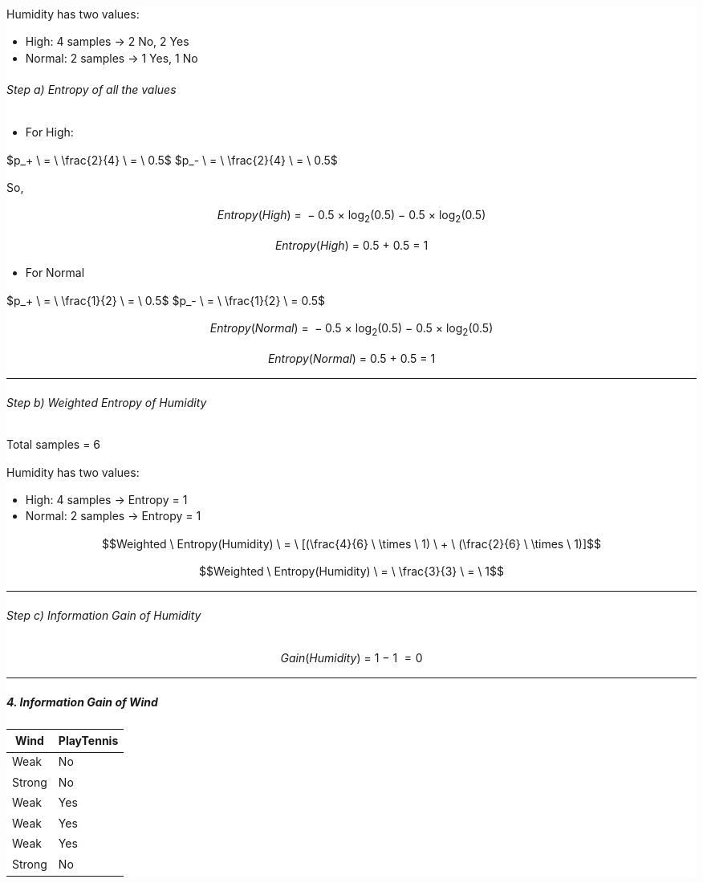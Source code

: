 Humidity has two values:

- High: 4 samples -> 2 No, 2 Yes
- Normal: 2 samples -> 1 Yes, 1 No

###### Step a) Entropy of all the values

- For High:

$p_+ \ = \ \frac{2}{4} \ = \ 0.5$
$p_- \ = \ \frac{2}{4} \ = \ 0.5$

So, 


$$Entropy(High) \ = \ -0.5 \ \times \ \log_2{(0.5)} \ - \ 0.5 \ \times \ \log_2{(0.5)}$$

$$Entropy(High) \ = \ 0.5 \ + \ 0.5 \ = \ 1$$

- For Normal

$p_+ \ = \ \frac{1}{2} \ = \ 0.5$
$p_- \ = \ \frac{1}{2} \ =  0.5$



$$Entropy(Normal) \ = \ -0.5 \ \times \ \log_2{(0.5)} \ - \ 0.5 \ \times \ \log_2{(0.5)}$$

$$Entropy(Normal) \ = \ 0.5 \ + \ 0.5 \ = \ 1$$

---
###### Step b) Weighted Entropy of Humidity

Total samples = 6

Humidity has two values:

- High: 4 samples -> Entropy = 1
- Normal: 2 samples -> Entropy = 1

$$Weighted \ Entropy(Humidity) \ = \ [(\frac{4}{6} \ \times \ 1) \ + \ (\frac{2}{6} \ \times \ 1)]$$

$$Weighted \ Entropy(Humidity) \ = \ \frac{3}{3} \ = \ 1$$

---
###### Step c) Information Gain of Humidity

$$Gain(Humidity) \ = \ 1 \ - \ 1 \ = 0$$

---
##### 4. Information Gain of Wind

| Wind   | PlayTennis |
| ------ | ---------- |
| Weak   | No         |
| Strong | No         |
| Weak   | Yes        |
| Weak   | Yes        |
| Weak   | Yes        |
| Strong | No         |
